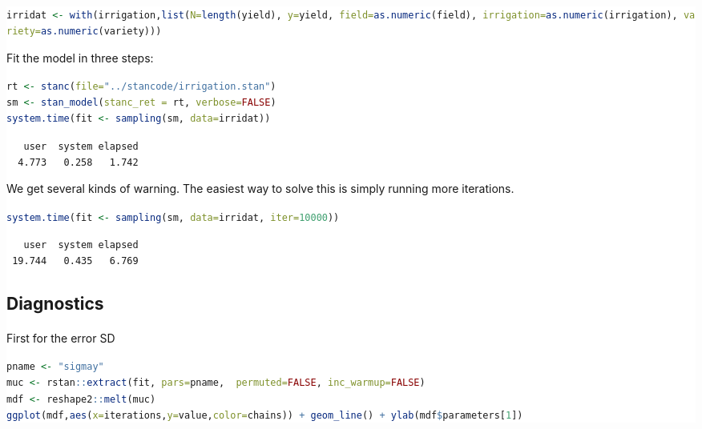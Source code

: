 ``` r
irridat <- with(irrigation,list(N=length(yield), y=yield, field=as.numeric(field), irrigation=as.numeric(irrigation), variety=as.numeric(variety)))
```

Fit the model in three steps:

``` r
rt <- stanc(file="../stancode/irrigation.stan")
sm <- stan_model(stanc_ret = rt, verbose=FALSE)
system.time(fit <- sampling(sm, data=irridat))
```

       user  system elapsed 
      4.773   0.258   1.742 

We get several kinds of warning. The easiest way to solve this is simply
running more iterations.

``` r
system.time(fit <- sampling(sm, data=irridat, iter=10000))
```

       user  system elapsed 
     19.744   0.435   6.769 

## Diagnostics

First for the error SD

``` r
pname <- "sigmay"
muc <- rstan::extract(fit, pars=pname,  permuted=FALSE, inc_warmup=FALSE)
mdf <- reshape2::melt(muc)
ggplot(mdf,aes(x=iterations,y=value,color=chains)) + geom_line() + ylab(mdf$parameters[1])
```
